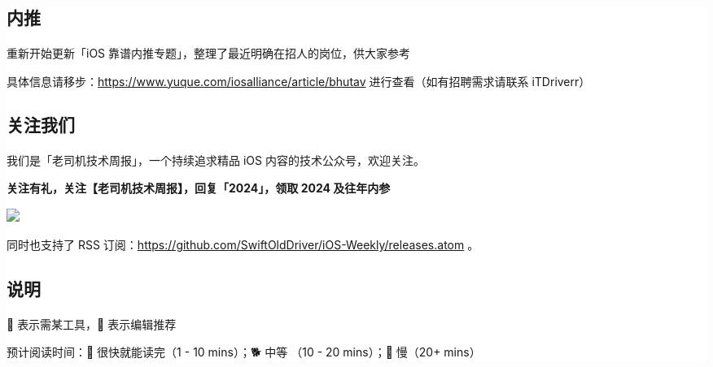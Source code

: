 
## 内推

重新开始更新「iOS 靠谱内推专题」，整理了最近明确在招人的岗位，供大家参考

具体信息请移步：https://www.yuque.com/iosalliance/article/bhutav 进行查看（如有招聘需求请联系 iTDriverr）

## 关注我们

我们是「老司机技术周报」，一个持续追求精品 iOS 内容的技术公众号，欢迎关注。

**关注有礼，关注【老司机技术周报】，回复「2024」，领取 2024 及往年内参**

![](https://github.com/SwiftOldDriver/iOS-Weekly/blob/master/assets/qrcode_for_wechat.jpg?raw=true)

同时也支持了 RSS 订阅：https://github.com/SwiftOldDriver/iOS-Weekly/releases.atom 。

## 说明

🚧 表示需某工具，🌟 表示编辑推荐

预计阅读时间：🐎 很快就能读完（1 - 10 mins）；🐕 中等 （10 - 20 mins）；🐢 慢（20+ mins）

